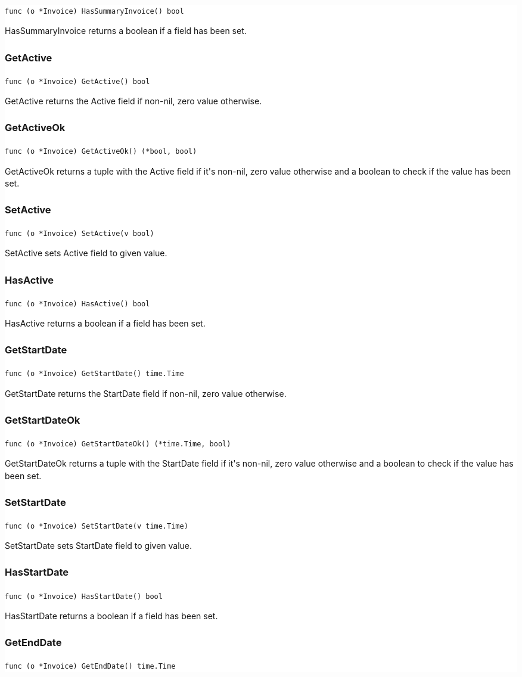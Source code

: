 `func (o *Invoice) HasSummaryInvoice() bool`

HasSummaryInvoice returns a boolean if a field has been set.

### GetActive

`func (o *Invoice) GetActive() bool`

GetActive returns the Active field if non-nil, zero value otherwise.

### GetActiveOk

`func (o *Invoice) GetActiveOk() (*bool, bool)`

GetActiveOk returns a tuple with the Active field if it's non-nil, zero value otherwise
and a boolean to check if the value has been set.

### SetActive

`func (o *Invoice) SetActive(v bool)`

SetActive sets Active field to given value.

### HasActive

`func (o *Invoice) HasActive() bool`

HasActive returns a boolean if a field has been set.

### GetStartDate

`func (o *Invoice) GetStartDate() time.Time`

GetStartDate returns the StartDate field if non-nil, zero value otherwise.

### GetStartDateOk

`func (o *Invoice) GetStartDateOk() (*time.Time, bool)`

GetStartDateOk returns a tuple with the StartDate field if it's non-nil, zero value otherwise
and a boolean to check if the value has been set.

### SetStartDate

`func (o *Invoice) SetStartDate(v time.Time)`

SetStartDate sets StartDate field to given value.

### HasStartDate

`func (o *Invoice) HasStartDate() bool`

HasStartDate returns a boolean if a field has been set.

### GetEndDate

`func (o *Invoice) GetEndDate() time.Time`
